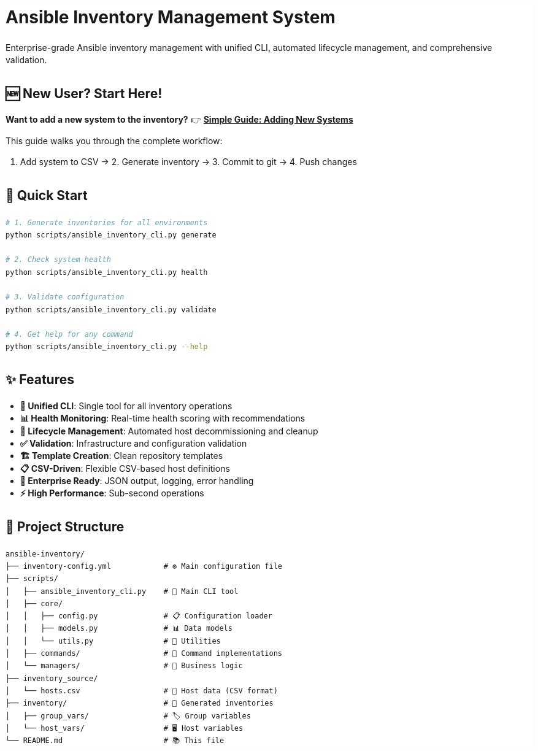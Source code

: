 # Ansible Inventory Management System

Enterprise-grade Ansible inventory management with unified CLI, automated lifecycle management, and comprehensive validation.

## 🆕 **New User? Start Here!**

**Want to add a new system to the inventory?** 
👉 **[Simple Guide: Adding New Systems](docs/reference/adding-systems.md)**

This guide walks you through the complete workflow:
1. Add system to CSV → 2. Generate inventory → 3. Commit to git → 4. Push changes

## 🚀 **Quick Start**

```bash
# 1. Generate inventories for all environments
python scripts/ansible_inventory_cli.py generate

# 2. Check system health
python scripts/ansible_inventory_cli.py health

# 3. Validate configuration
python scripts/ansible_inventory_cli.py validate

# 4. Get help for any command
python scripts/ansible_inventory_cli.py --help
```

## ✨ **Features**

- **🎯 Unified CLI**: Single tool for all inventory operations
- **📊 Health Monitoring**: Real-time health scoring with recommendations
- **🔄 Lifecycle Management**: Automated host decommissioning and cleanup
- **✅ Validation**: Infrastructure and configuration validation
- **🏗️ Template Creation**: Clean repository templates
- **📋 CSV-Driven**: Flexible CSV-based host definitions
- **🚀 Enterprise Ready**: JSON output, logging, error handling
- **⚡ High Performance**: Sub-second operations

## 📁 **Project Structure**

```
ansible-inventory/
├── inventory-config.yml            # ⚙️ Main configuration file
├── scripts/
│   ├── ansible_inventory_cli.py    # 🎯 Main CLI tool
│   ├── core/
│   │   ├── config.py               # 📋 Configuration loader
│   │   ├── models.py               # 📊 Data models
│   │   └── utils.py                # 🔧 Utilities
│   ├── commands/                   # 📁 Command implementations
│   └── managers/                   # 📁 Business logic
├── inventory_source/
│   └── hosts.csv                   # 📝 Host data (CSV format)
├── inventory/                      # 📂 Generated inventories
│   ├── group_vars/                 # 🏷️ Group variables
│   └── host_vars/                  # 🖥️ Host variables
└── README.md                       # 📚 This file
```
